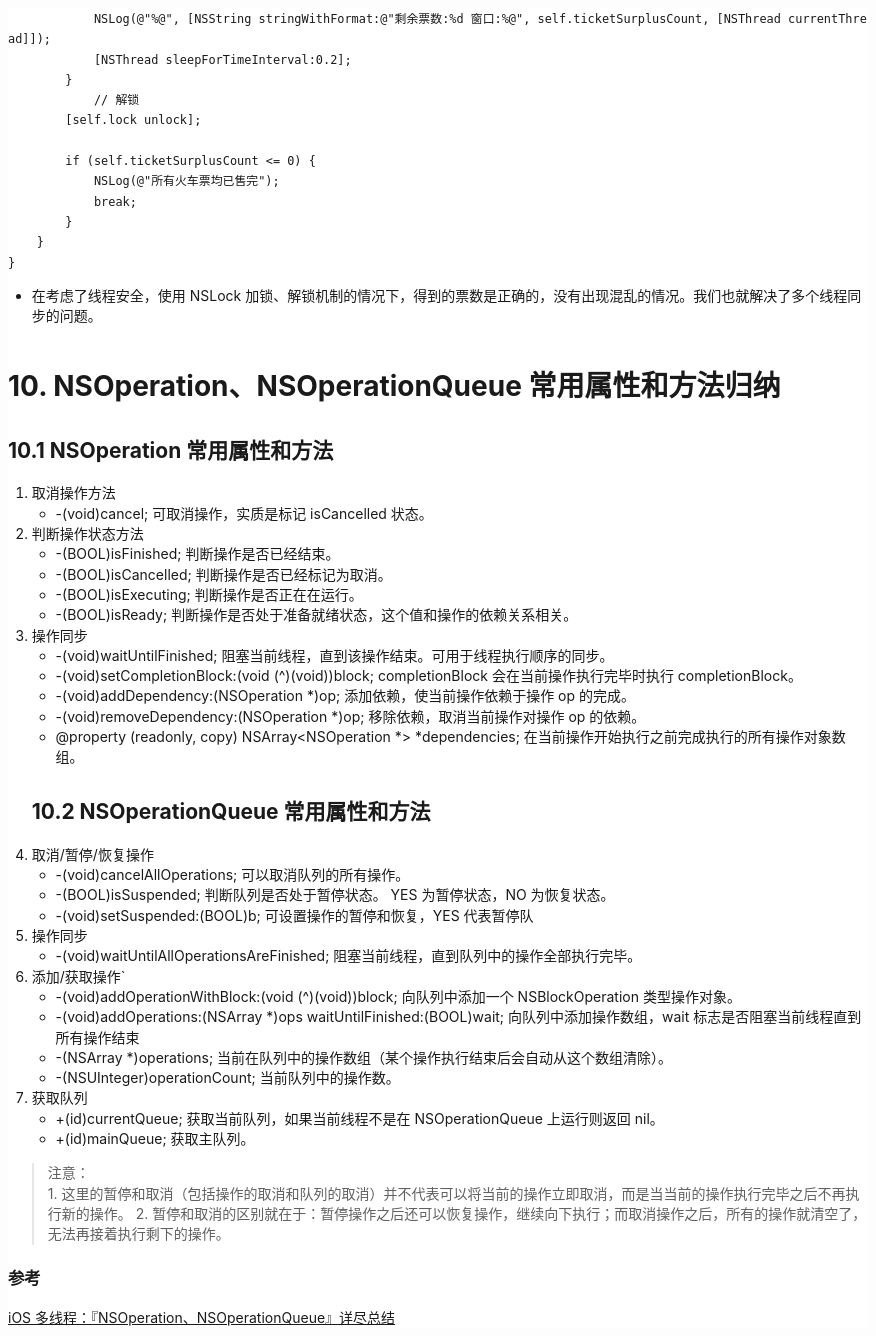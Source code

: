 ```
            NSLog(@"%@", [NSString stringWithFormat:@"剩余票数:%d 窗口:%@", self.ticketSurplusCount, [NSThread currentThread]]);
            [NSThread sleepForTimeInterval:0.2];
        }
            // 解锁
        [self.lock unlock];

        if (self.ticketSurplusCount <= 0) {
            NSLog(@"所有火车票均已售完");
            break;
        }
    }
}
```
- 在考虑了线程安全，使用 NSLock 加锁、解锁机制的情况下，得到的票数是正确的，没有出现混乱的情况。我们也就解决了多个线程同步的问题。


# 10. NSOperation、NSOperationQueue 常用属性和方法归纳
## 10.1 NSOperation 常用属性和方法
1. 取消操作方法
    - -(void)cancel; 可取消操作，实质是标记 isCancelled 状态。
2. 判断操作状态方法
    - -(BOOL)isFinished; 判断操作是否已经结束。
    - -(BOOL)isCancelled; 判断操作是否已经标记为取消。
    - -(BOOL)isExecuting; 判断操作是否正在在运行。
    - -(BOOL)isReady; 判断操作是否处于准备就绪状态，这个值和操作的依赖关系相关。
3. 操作同步
    - -(void)waitUntilFinished; 阻塞当前线程，直到该操作结束。可用于线程执行顺序的同步。
    - -(void)setCompletionBlock:(void (^)(void))block; completionBlock 会在当前操作执行完毕时执行 completionBlock。
    - -(void)addDependency:(NSOperation *)op; 添加依赖，使当前操作依赖于操作 op 的完成。
    - -(void)removeDependency:(NSOperation *)op; 移除依赖，取消当前操作对操作 op 的依赖。
    - @property (readonly, copy) NSArray<NSOperation *> *dependencies; 在当前操作开始执行之前完成执行的所有操作对象数组。
    ## 10.2 NSOperationQueue 常用属性和方法
1. 取消/暂停/恢复操作
    - -(void)cancelAllOperations; 可以取消队列的所有操作。
    - -(BOOL)isSuspended; 判断队列是否处于暂停状态。 YES 为暂停状态，NO 为恢复状态。
    - -(void)setSuspended:(BOOL)b; 可设置操作的暂停和恢复，YES 代表暂停队
2. 操作同步
    - -(void)waitUntilAllOperationsAreFinished; 阻塞当前线程，直到队列中的操作全部执行完毕。
3. 添加/获取操作`
    - -(void)addOperationWithBlock:(void (^)(void))block; 向队列中添加一个 NSBlockOperation 类型操作对象。
    - -(void)addOperations:(NSArray *)ops waitUntilFinished:(BOOL)wait; 向队列中添加操作数组，wait 标志是否阻塞当前线程直到所有操作结束
    - -(NSArray *)operations; 当前在队列中的操作数组（某个操作执行结束后会自动从这个数组清除）。
    - -(NSUInteger)operationCount; 当前队列中的操作数。
4. 获取队列
    - +(id)currentQueue; 获取当前队列，如果当前线程不是在 NSOperationQueue 上运行则返回 nil。
    - +(id)mainQueue; 获取主队列。
>注意：    
    1. 这里的暂停和取消（包括操作的取消和队列的取消）并不代表可以将当前的操作立即取消，而是当当前的操作执行完毕之后不再执行新的操作。
    2. 暂停和取消的区别就在于：暂停操作之后还可以恢复操作，继续向下执行；而取消操作之后，所有的操作就清空了，无法再接着执行剩下的操作。


### 参考
[iOS 多线程：『NSOperation、NSOperationQueue』详尽总结](https://www.jianshu.com/p/4b1d77054b35)
